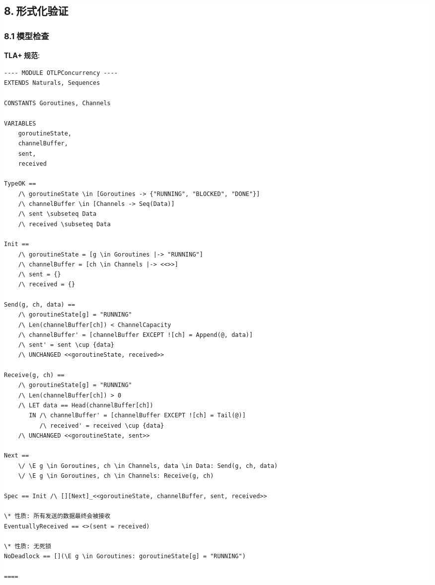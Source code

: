 ## 8. 形式化验证

### 8.1 模型检查

**TLA+ 规范**:

```tla
---- MODULE OTLPConcurrency ----
EXTENDS Naturals, Sequences

CONSTANTS Goroutines, Channels

VARIABLES
    goroutineState,
    channelBuffer,
    sent,
    received

TypeOK ==
    /\ goroutineState \in [Goroutines -> {"RUNNING", "BLOCKED", "DONE"}]
    /\ channelBuffer \in [Channels -> Seq(Data)]
    /\ sent \subseteq Data
    /\ received \subseteq Data

Init ==
    /\ goroutineState = [g \in Goroutines |-> "RUNNING"]
    /\ channelBuffer = [ch \in Channels |-> <<>>]
    /\ sent = {}
    /\ received = {}

Send(g, ch, data) ==
    /\ goroutineState[g] = "RUNNING"
    /\ Len(channelBuffer[ch]) < ChannelCapacity
    /\ channelBuffer' = [channelBuffer EXCEPT ![ch] = Append(@, data)]
    /\ sent' = sent \cup {data}
    /\ UNCHANGED <<goroutineState, received>>

Receive(g, ch) ==
    /\ goroutineState[g] = "RUNNING"
    /\ Len(channelBuffer[ch]) > 0
    /\ LET data == Head(channelBuffer[ch])
       IN /\ channelBuffer' = [channelBuffer EXCEPT ![ch] = Tail(@)]
          /\ received' = received \cup {data}
    /\ UNCHANGED <<goroutineState, sent>>

Next ==
    \/ \E g \in Goroutines, ch \in Channels, data \in Data: Send(g, ch, data)
    \/ \E g \in Goroutines, ch \in Channels: Receive(g, ch)

Spec == Init /\ [][Next]_<<goroutineState, channelBuffer, sent, received>>

\* 性质: 所有发送的数据最终会被接收
EventuallyReceived == <>(sent = received)

\* 性质: 无死锁
NoDeadlock == [](\E g \in Goroutines: goroutineState[g] = "RUNNING")

====
```
